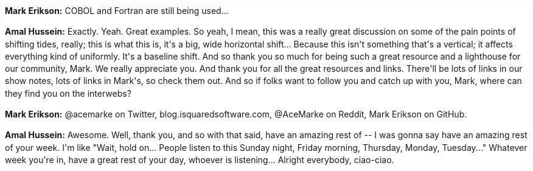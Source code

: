 **Mark Erikson:** COBOL and Fortran are still being used...

**Amal Hussein:** Exactly. Yeah. Great examples. So yeah, I mean, this was a really great discussion on some of the pain points of shifting tides, really; this is what this is, it's a big, wide horizontal shift... Because this isn't something that's a vertical; it affects everything kind of uniformly. It's a baseline shift. And so thank you so much for being such a great resource and a lighthouse for our community, Mark. We really appreciate you. And thank you for all the great resources and links. There'll be lots of links in our show notes, lots of links in Mark's, so check them out. And so if folks want to follow you and catch up with you, Mark, where can they find you on the interwebs?

**Mark Erikson:** @acemarke on Twitter, blog.isquaredsoftware.com, @AceMarke on Reddit, Mark Erikson on GitHub.

**Amal Hussein:** Awesome. Well, thank you, and so with that said, have an amazing rest of -- I was gonna say have an amazing rest of your week. I'm like "Wait, hold on... People listen to this Sunday night, Friday morning, Thursday, Monday, Tuesday..." Whatever week you're in, have a great rest of your day, whoever is listening... Alright everybody, ciao-ciao.
